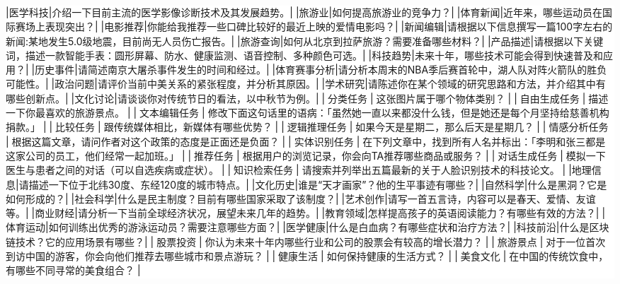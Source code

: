 |医学科技|介绍一下目前主流的医学影像诊断技术及其发展趋势。|
|旅游业|如何提高旅游业的竞争力？|
|体育新闻|近年来，哪些运动员在国际赛场上表现突出？|
|电影推荐|你能给我推荐一些口碑比较好的最近上映的爱情电影吗？|
|新闻编辑|请根据以下信息撰写一篇100字左右的新闻:某地发生5.0级地震，目前尚无人员伤亡报告。|
|旅游查询|如何从北京到拉萨旅游？需要准备哪些材料？|
|产品描述|请根据以下关键词，描述一款智能手表：圆形屏幕、防水、健康监测、语音控制、多种颜色可选。|
|科技趋势|未来十年，哪些技术可能会得到快速普及和应用？|
|历史事件|请简述南京大屠杀事件发生的时间和经过。|
|体育赛事分析|请分析本周末的NBA季后赛首轮中，湖人队对阵火箭队的胜负可能性。|
|政治问题|请评价当前中美关系的紧张程度，并分析其原因。|
|学术研究|请陈述你在某个领域的研究思路和方法，并介绍其中有哪些创新点。|
|文化讨论|请谈谈你对传统节日的看法，以中秋节为例。|
| 分类任务 | 这张图片属于哪个物体类别？ |
| 自由生成任务 | 描述一下你最喜欢的旅游景点。 |
| 文本编辑任务 | 修改下面这句话里的语病：「虽然她一直以来都没什么钱，但是她还是每个月坚持给慈善机构捐款。」 |
| 比较任务 | 跟传统媒体相比，新媒体有哪些优势？ |
| 逻辑推理任务 | 如果今天是星期二，那么后天是星期几？ |
| 情感分析任务 | 根据这篇文章，请问作者对这个政策的态度是正面还是负面？ |
| 实体识别任务 | 在下列文章中，找到所有人名并标出：「李明和张三都是这家公司的员工，他们经常一起加班。」 |
| 推荐任务 | 根据用户的浏览记录，你会向TA推荐哪些商品或服务？ |
| 对话生成任务 | 模拟一下医生与患者之间的对话（可以自选疾病或症状）。 |
| 知识检索任务 | 请搜索并列举出五篇最新的关于人脸识别技术的科技论文。 |
|地理信息|请描述一下位于北纬30度、东经120度的城市特点。|
|文化历史|谁是“天才画家”？他的生平事迹有哪些？|
|自然科学|什么是黑洞？它是如何形成的？|
|社会科学|什么是民主制度？目前有哪些国家采取了该制度？|
|艺术创作|请写一首五言诗，内容可以是春天、爱情、友谊等。|
|商业财经|请分析一下当前全球经济状况，展望未来几年的趋势。|
|教育领域|怎样提高孩子的英语阅读能力？有哪些有效的方法？|
|体育运动|如何训练出优秀的游泳运动员？需要注意哪些方面？|
|医学健康|什么是白血病？有哪些症状和治疗方法？|
|科技前沿|什么是区块链技术？它的应用场景有哪些？|
| 股票投资                           | 你认为未来十年内哪些行业和公司的股票会有较高的增长潜力？                                                                                                                                                                                                                                  |
| 旅游景点                           | 对于一位首次到访中国的游客，你会向他们推荐去哪些城市和景点游玩？                                                                                                                                                                                                                        |
| 健康生活                           | 如何保持健康的生活方式？                                                                                                                                                                                                                                                                |
| 美食文化                           | 在中国的传统饮食中，有哪些不同寻常的美食组合？                                                                                                                                                                                                                                        |